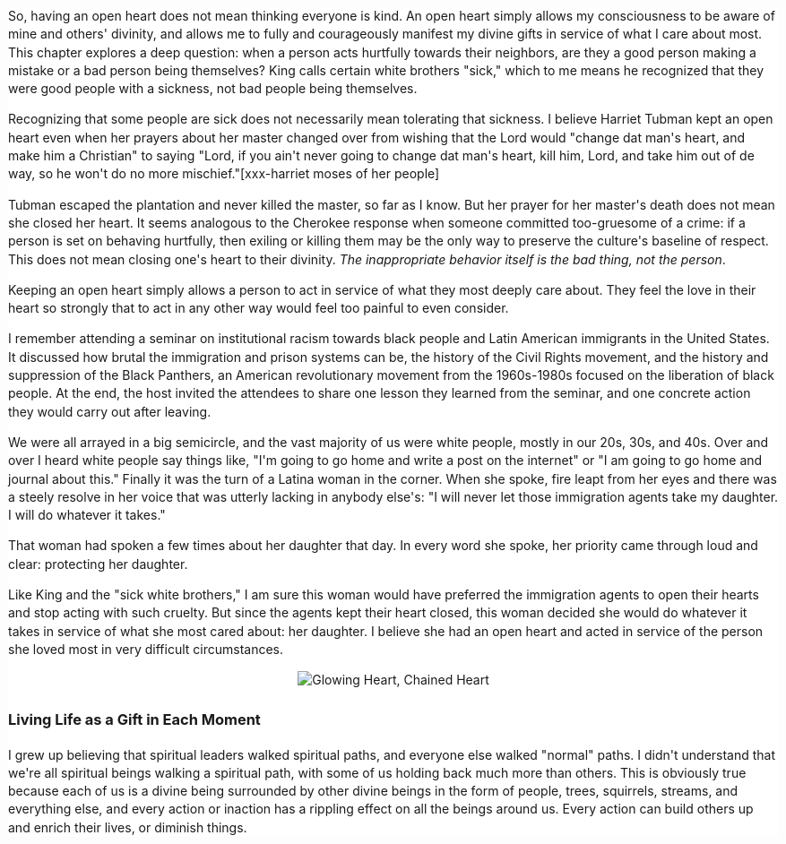 So, having an open heart does not mean thinking everyone is kind. An open heart simply allows my consciousness to be aware of mine and others' divinity, and allows me to fully and courageously manifest my divine gifts in service of what I care about most. This chapter explores a deep question: when a person acts hurtfully towards their neighbors, are they a good person making a mistake or a bad person being themselves? King calls certain white brothers "sick," which to me means he recognized that they were good people with a sickness, not bad people being themselves.

Recognizing that some people are sick does not necessarily mean tolerating that sickness. I believe Harriet Tubman kept an open heart even when her prayers about her master changed over from wishing that the Lord would "change dat man's heart, and make him a Christian" to saying "Lord, if you ain't never going to change dat man's heart, kill him, Lord, and take him out of de way, so he won't do no more mischief."[xxx-harriet moses of her people]

Tubman escaped the plantation and never killed the master, so far as I know. But her prayer for her master's death does not mean she closed her heart. It seems analogous to the Cherokee response when someone committed too-gruesome of a crime: if a person is set on behaving hurtfully, then exiling or killing them may be the only way to preserve the culture's baseline of respect. This does not mean closing one's heart to their divinity. _The inappropriate behavior itself is the bad thing, not the person_.

Keeping an open heart simply allows a person to act in service of what they most deeply care about. They feel the love in their heart so strongly that to act in any other way would feel too painful to even consider.

I remember attending a seminar on institutional racism towards black people and Latin American immigrants in the United States. It discussed how brutal the immigration and prison systems can be, the history of the Civil Rights movement, and the history and suppression of the Black Panthers, an American revolutionary movement from the 1960s-1980s focused on the liberation of black people. At the end, the host invited the attendees to share one lesson they learned from the seminar, and one concrete action they would carry out after leaving.

We were all arrayed in a big semicircle, and the vast majority of us were white people, mostly in our 20s, 30s, and 40s. Over and over I heard white people say things like, "I'm going to go home and write a post on the internet" or "I am going to go home and journal about this." Finally it was the turn of a Latina woman in the corner. When she spoke, fire leapt from her eyes and there was a steely resolve in her voice that was utterly lacking in anybody else's: "I will never let those immigration agents take my daughter. I will do whatever it takes."

That woman had spoken a few times about her daughter that day. In every word she spoke, her priority came through loud and clear: protecting her daughter.

Like King and the "sick white brothers," I am sure this woman would have preferred the immigration agents to open their hearts and stop acting with such cruelty. But since the agents kept their heart closed, this woman decided she would do whatever it takes in service of what she most cared about: her daughter. I believe she had an open heart and acted in service of the person she loved most in very difficult circumstances.

<center><img src="./images/glowing_heart_chained_heart.png" alt="Glowing Heart, Chained Heart" height="303" width="546"/></center>

### Living Life as a Gift in Each Moment

I grew up believing that spiritual leaders walked spiritual paths, and everyone else walked "normal" paths. I didn't understand that we're all spiritual beings walking a spiritual path, with some of us holding back much more than others. This is obviously true because each of us is a divine being surrounded by other divine beings in the form of people, trees, squirrels, streams, and everything else, and every action or inaction has a rippling effect on all the beings around us. Every action can build others up and enrich their lives, or diminish things.
